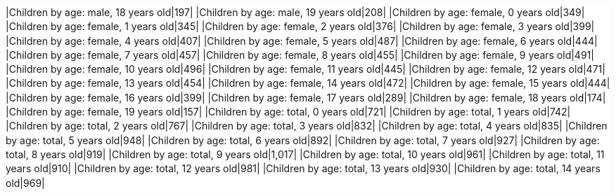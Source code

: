 |Children by age: male, 18 years old|197|
|Children by age: male, 19 years old|208|
|Children by age: female, 0 years old|349|
|Children by age: female, 1 years old|345|
|Children by age: female, 2 years old|376|
|Children by age: female, 3 years old|399|
|Children by age: female, 4 years old|407|
|Children by age: female, 5 years old|487|
|Children by age: female, 6 years old|444|
|Children by age: female, 7 years old|457|
|Children by age: female, 8 years old|455|
|Children by age: female, 9 years old|491|
|Children by age: female, 10 years old|496|
|Children by age: female, 11 years old|445|
|Children by age: female, 12 years old|471|
|Children by age: female, 13 years old|454|
|Children by age: female, 14 years old|472|
|Children by age: female, 15 years old|444|
|Children by age: female, 16 years old|399|
|Children by age: female, 17 years old|289|
|Children by age: female, 18 years old|174|
|Children by age: female, 19 years old|157|
|Children by age: total, 0 years old|721|
|Children by age: total, 1 years old|742|
|Children by age: total, 2 years old|767|
|Children by age: total, 3 years old|832|
|Children by age: total, 4 years old|835|
|Children by age: total, 5 years old|948|
|Children by age: total, 6 years old|892|
|Children by age: total, 7 years old|927|
|Children by age: total, 8 years old|919|
|Children by age: total, 9 years old|1,017|
|Children by age: total, 10 years old|961|
|Children by age: total, 11 years old|910|
|Children by age: total, 12 years old|981|
|Children by age: total, 13 years old|930|
|Children by age: total, 14 years old|969|
